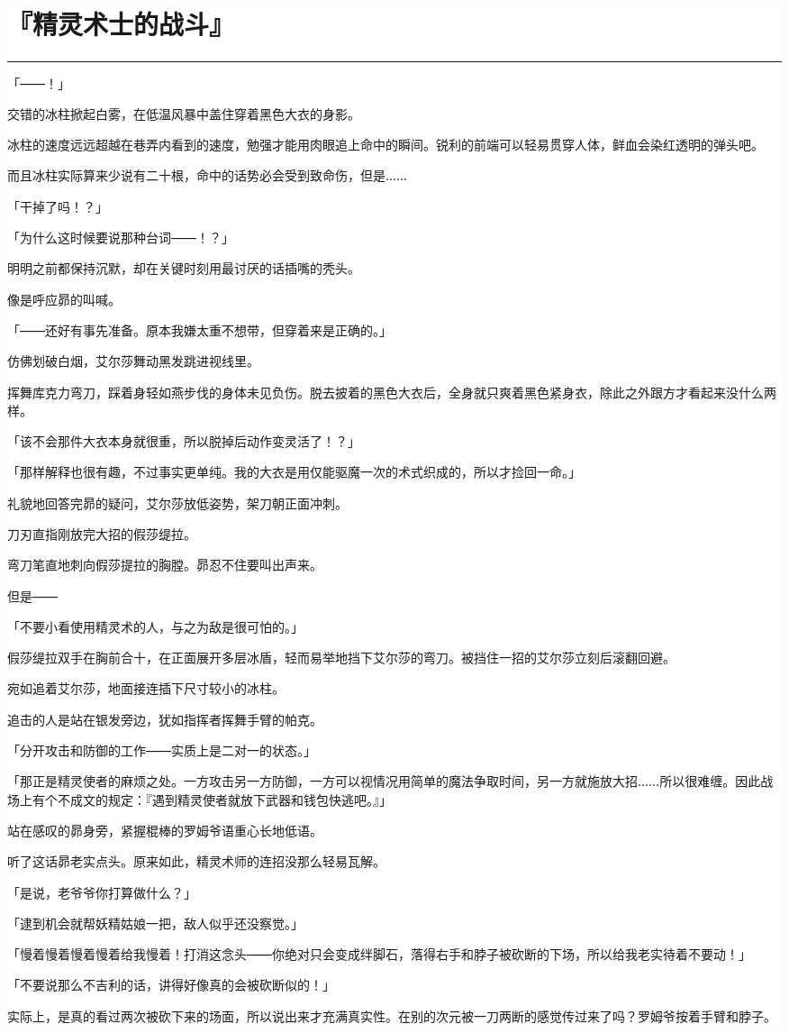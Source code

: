 # 『精灵术士的战斗』

------

「——！」

交错的冰柱掀起白雾，在低温风暴中盖住穿着黑色大衣的身影。

冰柱的速度远远超越在巷弄内看到的速度，勉强才能用肉眼追上命中的瞬间。锐利的前端可以轻易贯穿人体，鲜血会染红透明的弹头吧。

而且冰柱实际算来少说有二十根，命中的话势必会受到致命伤，但是……

「干掉了吗！？」

「为什么这时候要说那种台词——！？」

明明之前都保持沉默，却在关键时刻用最讨厌的话插嘴的秃头。

像是呼应昴的叫喊。

「——还好有事先准备。原本我嫌太重不想带，但穿着来是正确的。」

仿佛划破白烟，艾尔莎舞动黑发跳进视线里。

挥舞库克力弯刀，踩着身轻如燕步伐的身体未见负伤。脱去披着的黑色大衣后，全身就只爽着黑色紧身衣，除此之外跟方才看起来没什么两样。

「该不会那件大衣本身就很重，所以脱掉后动作变灵活了！？」

「那样解释也很有趣，不过事实更单纯。我的大衣是用仅能驱魔一次的术式织成的，所以才捡回一命。」

礼貌地回答完昴的疑问，艾尔莎放低姿势，架刀朝正面冲刺。

刀刃直指刚放完大招的假莎缇拉。

弯刀笔直地刺向假莎提拉的胸膛。昴忍不住要叫出声来。

但是——

「不要小看使用精灵术的人，与之为敌是很可怕的。」

假莎缇拉双手在胸前合十，在正面展开多层冰盾，轻而易举地挡下艾尔莎的弯刀。被挡住一招的艾尔莎立刻后滚翻回避。

宛如追着艾尔莎，地面接连插下尺寸较小的冰柱。

追击的人是站在银发旁边，犹如指挥者挥舞手臂的帕克。

「分开攻击和防御的工作——实质上是二对一的状态。」

「那正是精灵使者的麻烦之处。一方攻击另一方防御，一方可以视情况用简单的魔法争取时间，另一方就施放大招……所以很难缠。因此战场上有个不成文的规定：『遇到精灵使者就放下武器和钱包快逃吧。』」

站在感叹的昴身旁，紧握棍棒的罗姆爷语重心长地低语。

听了这话昴老实点头。原来如此，精灵术师的连招没那么轻易瓦解。

「是说，老爷爷你打算做什么？」

「逮到机会就帮妖精姑娘一把，敌人似乎还没察觉。」

「慢着慢着慢着慢着给我慢着！打消这念头——你绝对只会变成绊脚石，落得右手和脖子被砍断的下场，所以给我老实待着不要动！」

「不要说那么不吉利的话，讲得好像真的会被砍断似的！」

实际上，是真的看过两次被砍下来的场面，所以说出来才充满真实性。在别的次元被一刀两断的感觉传过来了吗？罗姆爷按着手臂和脖子。
